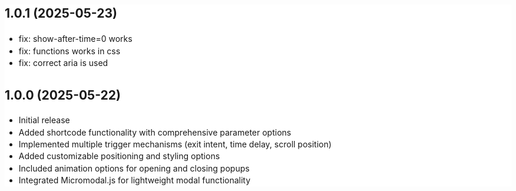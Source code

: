 ## 1.0.1 (2025-05-23)

- fix: show-after-time=0 works
- fix: functions works in css
- fix: correct aria is used

## 1.0.0 (2025-05-22)

- Initial release
- Added shortcode functionality with comprehensive parameter options
- Implemented multiple trigger mechanisms (exit intent, time delay, scroll position)
- Added customizable positioning and styling options
- Included animation options for opening and closing popups
- Integrated Micromodal.js for lightweight modal functionality
